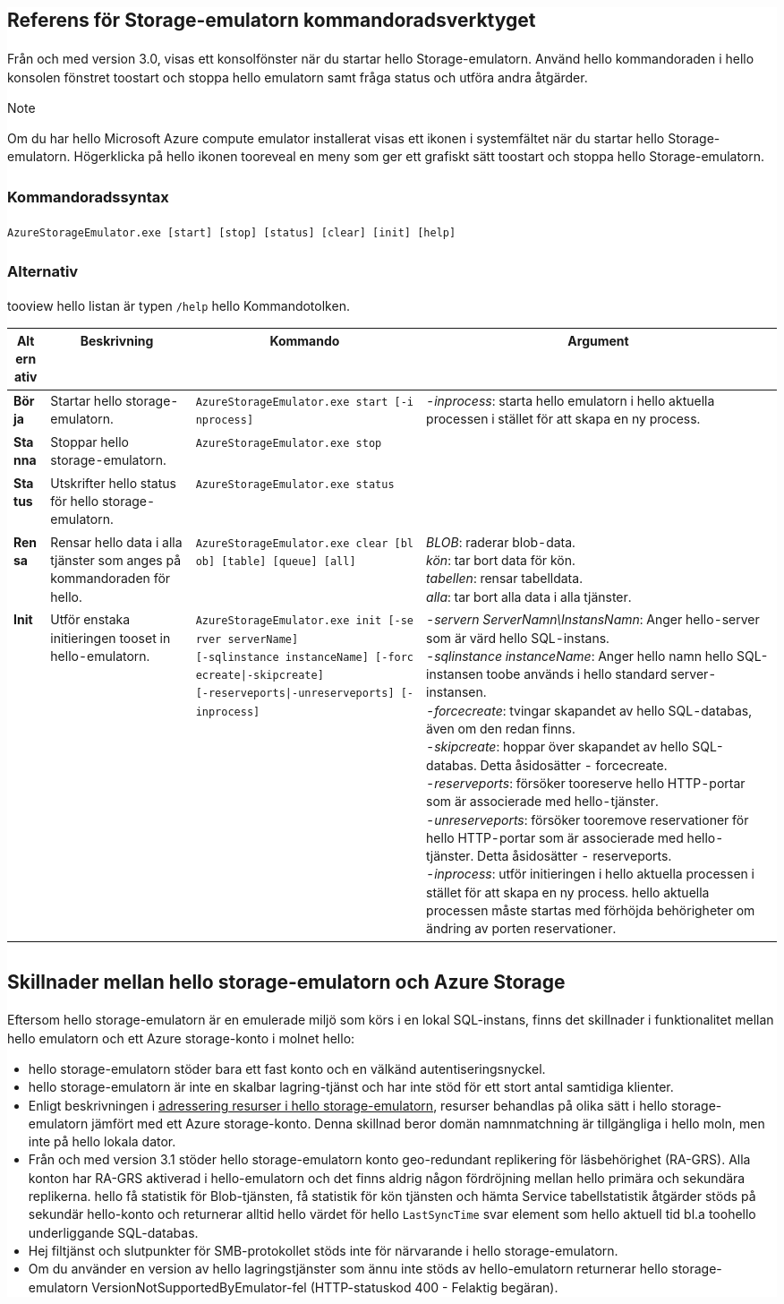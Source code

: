 ## <a name="storage-emulator-command-line-tool-reference"></a>Referens för Storage-emulatorn kommandoradsverktyget
Från och med version 3.0, visas ett konsolfönster när du startar hello Storage-emulatorn. Använd hello kommandoraden i hello konsolen fönstret toostart och stoppa hello emulatorn samt fråga status och utföra andra åtgärder.

> [!NOTE]
> Om du har hello Microsoft Azure compute emulator installerat visas ett ikonen i systemfältet när du startar hello Storage-emulatorn. Högerklicka på hello ikonen tooreveal en meny som ger ett grafiskt sätt toostart och stoppa hello Storage-emulatorn.
>
>

### <a name="command-line-syntax"></a>Kommandoradssyntax
`AzureStorageEmulator.exe [start] [stop] [status] [clear] [init] [help]`

### <a name="options"></a>Alternativ
tooview hello listan är typen `/help` hello Kommandotolken.

| Alternativ | Beskrivning | Kommando | Argument |
| --- | --- | --- | --- |
| **Börja** |Startar hello storage-emulatorn. |`AzureStorageEmulator.exe start [-inprocess]` |*-inprocess*: starta hello emulatorn i hello aktuella processen i stället för att skapa en ny process. |
| **Stanna** |Stoppar hello storage-emulatorn. |`AzureStorageEmulator.exe stop` | |
| **Status** |Utskrifter hello status för hello storage-emulatorn. |`AzureStorageEmulator.exe status` | |
| **Rensa** |Rensar hello data i alla tjänster som anges på kommandoraden för hello. |`AzureStorageEmulator.exe clear [blob] [table] [queue] [all]                                                    ` |*BLOB*: raderar blob-data. <br/>*kön*: tar bort data för kön. <br/>*tabellen*: rensar tabelldata. <br/>*alla*: tar bort alla data i alla tjänster. |
| **Init** |Utför enstaka initieringen tooset in hello-emulatorn. |<code>AzureStorageEmulator.exe init [-server serverName] [-sqlinstance instanceName] [-forcecreate&#124;-skipcreate] [-reserveports&#124;-unreserveports] [-inprocess]</code> |*-servern ServerNamn\InstansNamn*: Anger hello-server som är värd hello SQL-instans. <br/>*-sqlinstance instanceName*: Anger hello namn hello SQL-instansen toobe används i hello standard server-instansen. <br/>*-forcecreate*: tvingar skapandet av hello SQL-databas, även om den redan finns. <br/>*-skipcreate*: hoppar över skapandet av hello SQL-databas. Detta åsidosätter - forcecreate.<br/>*-reserveports*: försöker tooreserve hello HTTP-portar som är associerade med hello-tjänster.<br/>*-unreserveports*: försöker tooremove reservationer för hello HTTP-portar som är associerade med hello-tjänster. Detta åsidosätter - reserveports.<br/>*-inprocess*: utför initieringen i hello aktuella processen i stället för att skapa en ny process. hello aktuella processen måste startas med förhöjda behörigheter om ändring av porten reservationer. |

## <a name="differences-between-hello-storage-emulator-and-azure-storage"></a>Skillnader mellan hello storage-emulatorn och Azure Storage
Eftersom hello storage-emulatorn är en emulerade miljö som körs i en lokal SQL-instans, finns det skillnader i funktionalitet mellan hello emulatorn och ett Azure storage-konto i molnet hello:

* hello storage-emulatorn stöder bara ett fast konto och en välkänd autentiseringsnyckel.
* hello storage-emulatorn är inte en skalbar lagring-tjänst och har inte stöd för ett stort antal samtidiga klienter.
* Enligt beskrivningen i [adressering resurser i hello storage-emulatorn](#addressing-resources-in-the-storage-emulator), resurser behandlas på olika sätt i hello storage-emulatorn jämfört med ett Azure storage-konto. Denna skillnad beror domän namnmatchning är tillgängliga i hello moln, men inte på hello lokala dator.
* Från och med version 3.1 stöder hello storage-emulatorn konto geo-redundant replikering för läsbehörighet (RA-GRS). Alla konton har RA-GRS aktiverad i hello-emulatorn och det finns aldrig någon fördröjning mellan hello primära och sekundära replikerna. hello få statistik för Blob-tjänsten, få statistik för kön tjänsten och hämta Service tabellstatistik åtgärder stöds på sekundär hello-konto och returnerar alltid hello värdet för hello `LastSyncTime` svar element som hello aktuell tid bl.a toohello underliggande SQL-databas.
* Hej filtjänst och slutpunkter för SMB-protokollet stöds inte för närvarande i hello storage-emulatorn.
* Om du använder en version av hello lagringstjänster som ännu inte stöds av hello-emulatorn returnerar hello storage-emulatorn VersionNotSupportedByEmulator-fel (HTTP-statuskod 400 - Felaktig begäran).
